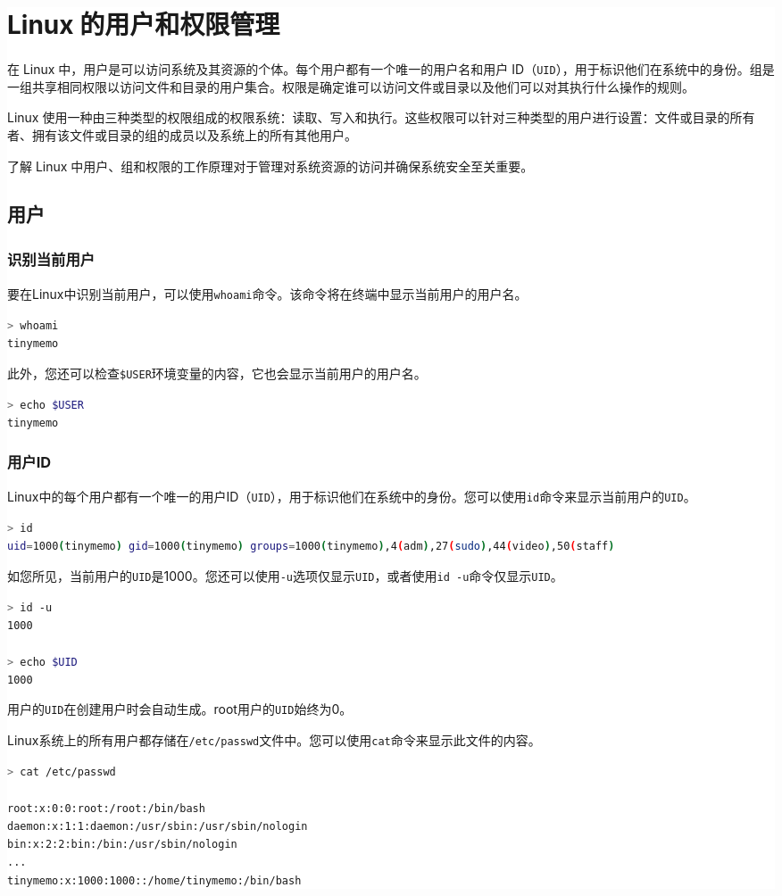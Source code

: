 # Linux 的用户和权限管理

<Validator lang="zh-hans" :platform-list="['Ubuntu 22.04']" date="2023-08-02" />

在 Linux 中，用户是可以访问系统及其资源的个体。每个用户都有一个唯一的用户名和用户 ID（`UID`），用于标识他们在系统中的身份。组是一组共享相同权限以访问文件和目录的用户集合。权限是确定谁可以访问文件或目录以及他们可以对其执行什么操作的规则。

Linux 使用一种由三种类型的权限组成的权限系统：读取、写入和执行。这些权限可以针对三种类型的用户进行设置：文件或目录的所有者、拥有该文件或目录的组的成员以及系统上的所有其他用户。

了解 Linux 中用户、组和权限的工作原理对于管理对系统资源的访问并确保系统安全至关重要。

## 用户

### 识别当前用户

要在Linux中识别当前用户，可以使用`whoami`命令。该命令将在终端中显示当前用户的用户名。

```sh
> whoami
tinymemo
```

此外，您还可以检查`$USER`环境变量的内容，它也会显示当前用户的用户名。

```sh
> echo $USER
tinymemo
```

### 用户ID

Linux中的每个用户都有一个唯一的用户ID（`UID`），用于标识他们在系统中的身份。您可以使用`id`命令来显示当前用户的`UID`。

```sh
> id
uid=1000(tinymemo) gid=1000(tinymemo) groups=1000(tinymemo),4(adm),27(sudo),44(video),50(staff)
```

如您所见，当前用户的`UID`是1000。您还可以使用`-u`选项仅显示`UID`，或者使用`id -u`命令仅显示`UID`。

```sh
> id -u
1000

> echo $UID
1000
```

用户的`UID`在创建用户时会自动生成。root用户的`UID`始终为0。

Linux系统上的所有用户都存储在`/etc/passwd`文件中。您可以使用`cat`命令来显示此文件的内容。

```sh
> cat /etc/passwd

root:x:0:0:root:/root:/bin/bash
daemon:x:1:1:daemon:/usr/sbin:/usr/sbin/nologin
bin:x:2:2:bin:/bin:/usr/sbin/nologin
...
tinymemo:x:1000:1000::/home/tinymemo:/bin/bash
```
